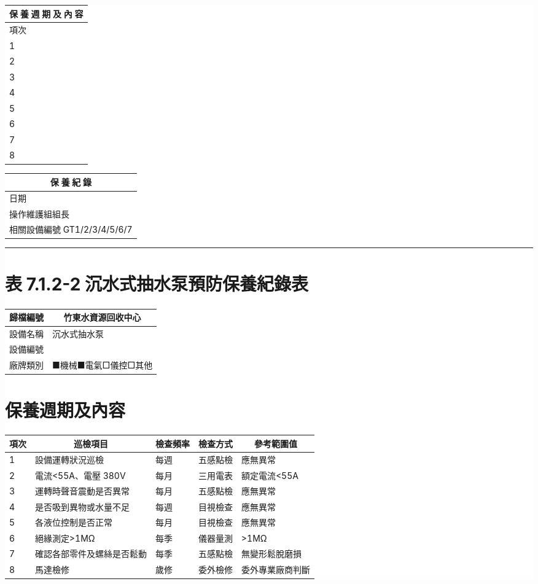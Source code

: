 |保 養 週 期 及 內 容|
|---|
|項次|巡檢項目|檢查頻率|檢查方式|參考範圍值|
|1|設備運轉狀況巡檢|每日|五感點檢|應無異常|
|2|電壓 380V、電流<1.6A|每月|三用電表|額定電流 1.6A|
|3|絕緣測定>1MΩ|每季|儀器量測|>1MΩ|
|4|螺桿桿撐清潔潤滑|半年|清潔潤滑|應無異常|
|5|潤滑油脂閘門座封及企楔表面清潔|每年|清潔潤滑|應無異常|
|6|脂手動昇降機構補充潤滑油|每年|清潔潤滑|應無異常|
|7|檢查齒輪箱油脂 HD220|每年|油品表|依油品種類及數量|
|8|馬達檢修|歲修|委外檢修|委外專業廠商判斷|

|保 養 紀 錄|
|---|
|日期|項次 (定量定性檢查紀錄)|保養人員簽章|日期|項次 (定量定性檢查紀錄)|保養人員簽章|
|操作維護組組長|廠長|
|相關設備編號 GT1/2/3/4/5/6/7|
---
# 表 7.1.2-2 沉水式抽水泵預防保養紀錄表

|歸檔編號|竹東水資源回收中心|
|---|---|
|設備名稱|沉水式抽水泵|系統區域|全系統單元|
|設備編號| |設置場所|相關處理單元|
|廠牌類別|■機械■電氣□儀控□其他|

# 保養週期及內容

|項次|巡檢項目|檢查頻率|檢查方式|參考範圍值|
|---|---|---|---|---|
|1|設備運轉狀況巡檢|每週|五感點檢|應無異常|
|2|電流<55A、電壓 380V|每月|三用電表|額定電流<55A|
|3|運轉時聲音震動是否異常|每月|五感點檢|應無異常|
|4|是否吸到異物或水量不足|每週|目視檢查|應無異常|
|5|各液位控制是否正常|每月|目視檢查|應無異常|
|6|絕緣測定>1MΩ|每季|儀器量測|>1MΩ|
|7|確認各部零件及螺絲是否鬆動|每季|五感點檢|無變形鬆脫磨損|
|8|馬達檢修|歲修|委外檢修|委外專業廠商判斷|
